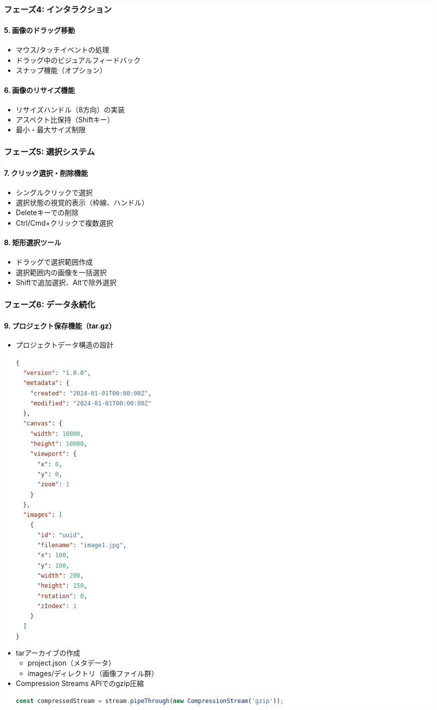### フェーズ4: インタラクション
#### 5. 画像のドラッグ移動
- マウス/タッチイベントの処理
- ドラッグ中のビジュアルフィードバック
- スナップ機能（オプション）

#### 6. 画像のリサイズ機能
- リサイズハンドル（8方向）の実装
- アスペクト比保持（Shiftキー）
- 最小・最大サイズ制限

### フェーズ5: 選択システム
#### 7. クリック選択・削除機能
- シングルクリックで選択
- 選択状態の視覚的表示（枠線、ハンドル）
- Deleteキーでの削除
- Ctrl/Cmd+クリックで複数選択

#### 8. 矩形選択ツール
- ドラッグで選択範囲作成
- 選択範囲内の画像を一括選択
- Shiftで追加選択、Altで除外選択

### フェーズ6: データ永続化
#### 9. プロジェクト保存機能（tar.gz）
- プロジェクトデータ構造の設計
  ```json
  {
    "version": "1.0.0",
    "metadata": {
      "created": "2024-01-01T00:00:00Z",
      "modified": "2024-01-01T00:00:00Z"
    },
    "canvas": {
      "width": 10000,
      "height": 10000,
      "viewport": {
        "x": 0,
        "y": 0,
        "zoom": 1
      }
    },
    "images": [
      {
        "id": "uuid",
        "filename": "image1.jpg",
        "x": 100,
        "y": 100,
        "width": 200,
        "height": 150,
        "rotation": 0,
        "zIndex": 1
      }
    ]
  }
  ```
- tarアーカイブの作成
  - project.json（メタデータ）
  - images/ディレクトリ（画像ファイル群）
- Compression Streams APIでのgzip圧縮
  ```typescript
  const compressedStream = stream.pipeThrough(new CompressionStream('gzip'));
  ```